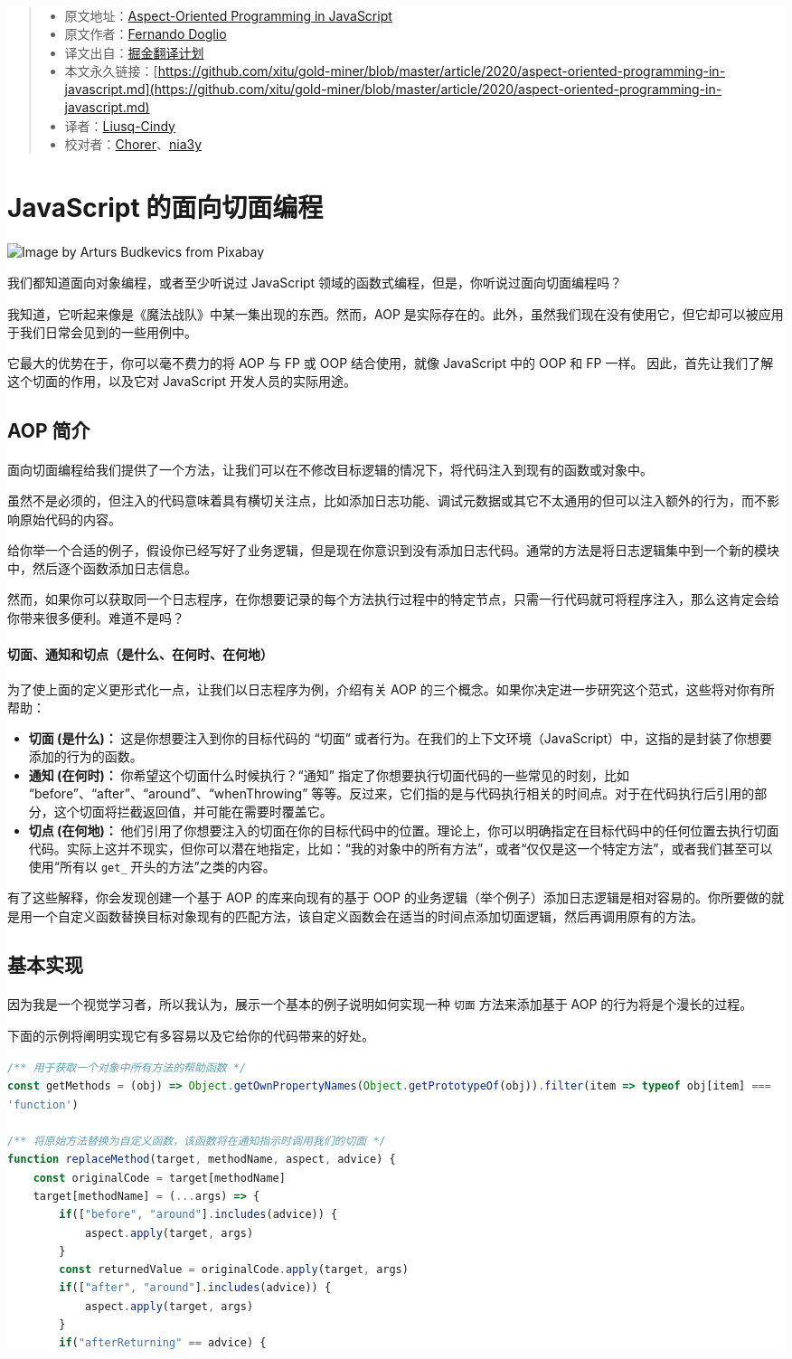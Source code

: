> * 原文地址：[Aspect-Oriented Programming in JavaScript](https://blog.bitsrc.io/aspect-oriented-programming-in-javascript-c4cb43f6bfcc)
> * 原文作者：[Fernando Doglio](https://medium.com/@deleteman123)
> * 译文出自：[掘金翻译计划](https://github.com/xitu/gold-miner)
> * 本文永久链接：[https://github.com/xitu/gold-miner/blob/master/article/2020/aspect-oriented-programming-in-javascript.md](https://github.com/xitu/gold-miner/blob/master/article/2020/aspect-oriented-programming-in-javascript.md)
> * 译者：[Liusq-Cindy](https://github.com/Liusq-Cindy)
> * 校对者：[Chorer](https://github.com/Chorer)、[nia3y](https://github.com/nia3y)

# JavaScript 的面向切面编程

![Image by [Arturs Budkevics](https://pixabay.com/users/artursfoto-3533503/?utm_source=link-attribution&utm_medium=referral&utm_campaign=image&utm_content=1744952) from [Pixabay](https://pixabay.com/?utm_source=link-attribution&utm_medium=referral&utm_campaign=image&utm_content=1744952)](https://cdn-images-1.medium.com/max/3840/1*sfjo3NiG4oHxwXQpdqCu9g.jpeg)

我们都知道面向对象编程，或者至少听说过 JavaScript 领域的函数式编程，但是，你听说过面向切面编程吗？

我知道，它听起来像是《魔法战队》中某一集出现的东西。然而，AOP 是实际存在的。此外，虽然我们现在没有使用它，但它却可以被应用于我们日常会见到的一些用例中。

它最大的优势在于，你可以毫不费力的将 AOP 与 FP 或 OOP 结合使用，就像 JavaScript 中的 OOP 和 FP 一样。 因此，首先让我们了解这个切面的作用，以及它对 JavaScript 开发人员的实际用途。

## AOP 简介

面向切面编程给我们提供了一个方法，让我们可以在不修改目标逻辑的情况下，将代码注入到现有的函数或对象中。

虽然不是必须的，但注入的代码意味着具有横切关注点，比如添加日志功能、调试元数据或其它不太通用的但可以注入额外的行为，而不影响原始代码的内容。

给你举一个合适的例子，假设你已经写好了业务逻辑，但是现在你意识到没有添加日志代码。通常的方法是将日志逻辑集中到一个新的模块中，然后逐个函数添加日志信息。

然而，如果你可以获取同一个日志程序，在你想要记录的每个方法执行过程中的特定节点，只需一行代码就可将程序注入，那么这肯定会给你带来很多便利。难道不是吗？

#### 切面、通知和切点（是什么、在何时、在何地）

为了使上面的定义更形式化一点，让我们以日志程序为例，介绍有关 AOP 的三个概念。如果你决定进一步研究这个范式，这些将对你有所帮助：

* **切面 (**是什么**)：** 这是你想要注入到你的目标代码的 “切面” 或者行为。在我们的上下文环境（JavaScript）中，这指的是封装了你想要添加的行为的函数。
* **通知 (**在何时**)：** 你希望这个切面什么时候执行？“通知” 指定了你想要执行切面代码的一些常见的时刻，比如 “before”、“after”、“around”、“whenThrowing” 等等。反过来，它们指的是与代码执行相关的时间点。对于在代码执行后引用的部分，这个切面将拦截返回值，并可能在需要时覆盖它。
* **切点 (**在何地**)：** 他们引用了你想要注入的切面在你的目标代码中的位置。理论上，你可以明确指定在目标代码中的任何位置去执行切面代码。实际上这并不现实，但你可以潜在地指定，比如：“我的对象中的所有方法”，或者“仅仅是这一个特定方法”，或者我们甚至可以使用“所有以 `get_` 开头的方法”之类的内容。

有了这些解释，你会发现创建一个基于 AOP 的库来向现有的基于 OOP 的业务逻辑（举个例子）添加日志逻辑是相对容易的。你所要做的就是用一个自定义函数替换目标对象现有的匹配方法，该自定义函数会在适当的时间点添加切面逻辑，然后再调用原有的方法。

## 基本实现

因为我是一个视觉学习者，所以我认为，展示一个基本的例子说明如何实现一种 `切面` 方法来添加基于 AOP 的行为将是个漫长的过程。

下面的示例将阐明实现它有多容易以及它给你的代码带来的好处。

```JavaScript
/** 用于获取一个对象中所有方法的帮助函数 */
const getMethods = (obj) => Object.getOwnPropertyNames(Object.getPrototypeOf(obj)).filter(item => typeof obj[item] === 'function')

/** 将原始方法替换为自定义函数，该函数将在通知指示时调用我们的切面 */
function replaceMethod(target, methodName, aspect, advice) {
    const originalCode = target[methodName]
    target[methodName] = (...args) => {
        if(["before", "around"].includes(advice)) {
            aspect.apply(target, args)
        }
        const returnedValue = originalCode.apply(target, args)
        if(["after", "around"].includes(advice)) {
            aspect.apply(target, args)
        }
        if("afterReturning" == advice) {
```